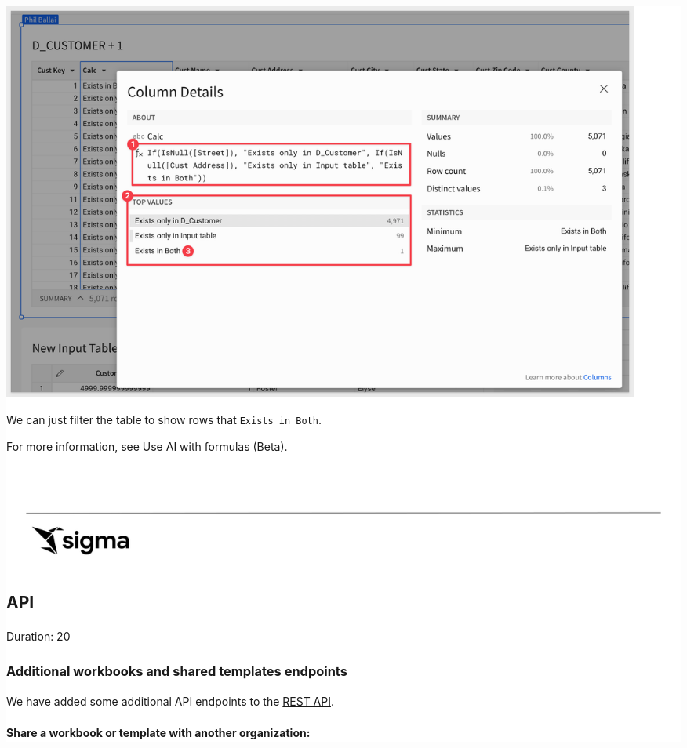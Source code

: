<img src="assets/fff_09_2024_6.png" width="800"/>

We can just filter the table to show rows that `Exists in Both`.

For more information, see [Use AI with formulas (Beta).](https://help.sigmacomputing.com/docs/use-ai-with-formulas)

![Footer](assets/sigma_footer.png)

## API
Duration: 20

### Additional workbooks and shared templates endpoints
We have added some additional API endpoints to the [REST API](https://help.sigmacomputing.com/reference/get-started-sigma-api).

#### Share a workbook or template with another organization: 
